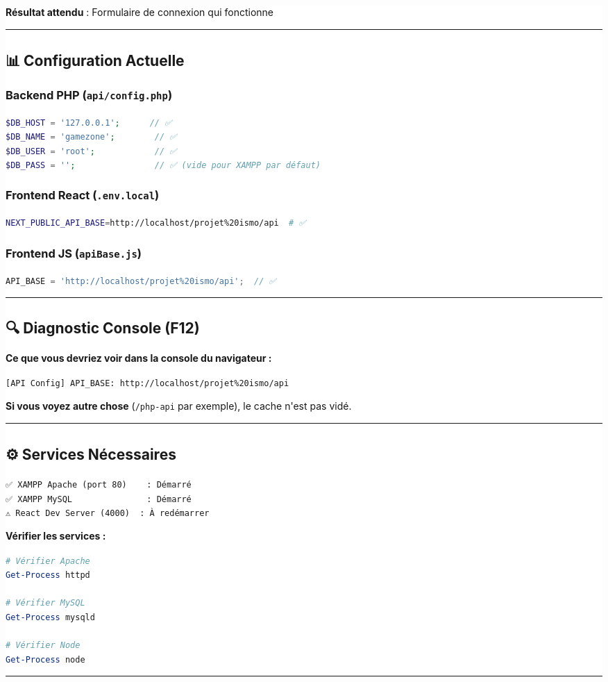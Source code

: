 **Résultat attendu** : Formulaire de connexion qui fonctionne

---

## 📊 Configuration Actuelle

### Backend PHP (`api/config.php`)
```php
$DB_HOST = '127.0.0.1';      // ✅
$DB_NAME = 'gamezone';        // ✅
$DB_USER = 'root';            // ✅
$DB_PASS = '';                // ✅ (vide pour XAMPP par défaut)
```

### Frontend React (`.env.local`)
```bash
NEXT_PUBLIC_API_BASE=http://localhost/projet%20ismo/api  # ✅
```

### Frontend JS (`apiBase.js`)
```javascript
API_BASE = 'http://localhost/projet%20ismo/api';  // ✅
```

---

## 🔍 Diagnostic Console (F12)

**Ce que vous devriez voir dans la console du navigateur :**

```
[API Config] API_BASE: http://localhost/projet%20ismo/api
```

**Si vous voyez autre chose** (`/php-api` par exemple), le cache n'est pas vidé.

---

## ⚙️ Services Nécessaires

```
✅ XAMPP Apache (port 80)    : Démarré
✅ XAMPP MySQL               : Démarré
⚠️ React Dev Server (4000)  : À redémarrer
```

**Vérifier les services :**
```powershell
# Vérifier Apache
Get-Process httpd

# Vérifier MySQL
Get-Process mysqld

# Vérifier Node
Get-Process node
```

---